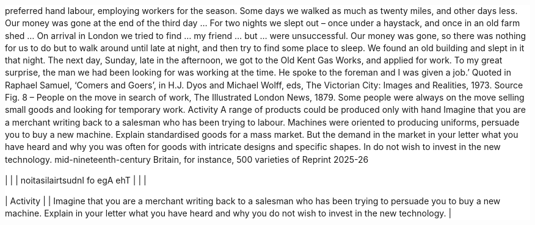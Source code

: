 preferred hand labour, employing workers for the season. Some days we walked as much as twenty miles,
and other days less. Our money was gone at
the end of the third day … For two nights we
slept out – once under a haystack, and once in
an old farm shed … On arrival in London we tried
to find … my friend … but … were unsuccessful.
Our money was gone, so there was nothing for
us to do but to walk around until late at night,
and then try to find some place to sleep. We
found an old building and slept in it that night.
The next day, Sunday, late in the afternoon, we
got to the Old Kent Gas Works, and applied for
work. To my great surprise, the man we had
been looking for was working at the time. He
spoke to the foreman and I was given a job.’
Quoted in Raphael Samuel, ‘Comers and Goers’,
in H.J. Dyos and Michael Wolff, eds, The Victorian
City: Images and Realities, 1973.
Source
Fig. 8 – People on the move in search of work, The Illustrated
London News, 1879.
Some people were always on the move selling small goods and
looking for temporary work. Activity
A range of products could be produced only with hand Imagine that you are a merchant writing back
to a salesman who has been trying to
labour. Machines were oriented to producing uniforms,
persuade you to buy a new machine. Explain
standardised goods for a mass market. But the demand in the market
in your letter what you have heard and why you
was often for goods with intricate designs and specific shapes. In
do not wish to invest in the new technology.
mid-nineteenth-century Britain, for instance, 500 varieties of
Reprint 2025-26

|  |
| noitasilairtsudnI
fo
egA
ehT |
|  |



| Activity |
| Imagine that you are a merchant writing back
to a salesman who has been trying to
persuade you to buy a new machine. Explain
in your letter what you have heard and why you
do not wish to invest in the new technology. |

